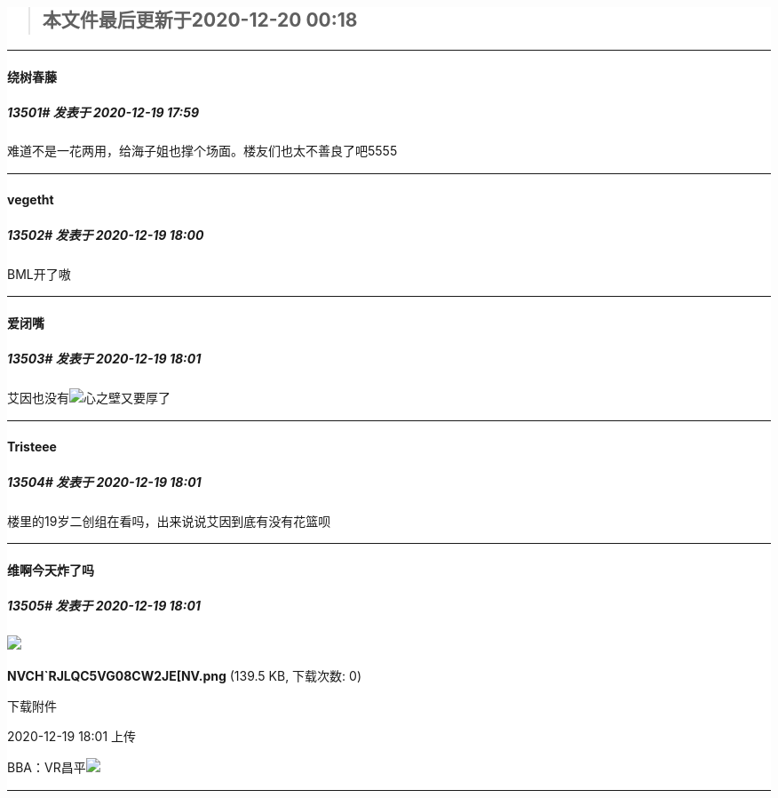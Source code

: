 > ## **本文件最后更新于2020-12-20 00:18** 


*****

####  绕树春藤  
##### 13501#       发表于 2020-12-19 17:59


难道不是一花两用，给海子姐也撑个场面。楼友们也太不善良了吧5555


*****

####  vegetht  
##### 13502#       发表于 2020-12-19 18:00


BML开了嗷  


*****

####  爱闭嘴  
##### 13503#       发表于 2020-12-19 18:01


艾因也没有<img src="https://static.saraba1st.com/image/smiley/face2017/138.png" referrerpolicy="no-referrer">心之壁又要厚了


*****

####  Tristeee  
##### 13504#       发表于 2020-12-19 18:01


楼里的19岁二创组在看吗，出来说说艾因到底有没有花篮呗


*****

####  维啊今天炸了吗  
##### 13505#       发表于 2020-12-19 18:01


<img src="https://img.saraba1st.com/forum/202012/19/180110w4vug9lo772lrzf4.png" referrerpolicy="no-referrer">


<strong>NVCH`RJLQC5VG08CW2JE[NV.png</strong> (139.5 KB, 下载次数: 0)

下载附件

2020-12-19 18:01 上传


BBA：VR昌平<img src="https://static.saraba1st.com/image/smiley/face2017/067.png" referrerpolicy="no-referrer">


*****
